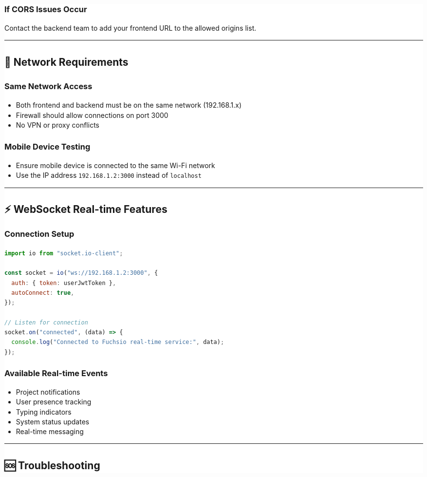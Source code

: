 ### **If CORS Issues Occur**

Contact the backend team to add your frontend URL to the allowed origins list.

---

## 📱 **Network Requirements**

### **Same Network Access**

- Both frontend and backend must be on the same network (192.168.1.x)
- Firewall should allow connections on port 3000
- No VPN or proxy conflicts

### **Mobile Device Testing**

- Ensure mobile device is connected to the same Wi-Fi network
- Use the IP address `192.168.1.2:3000` instead of `localhost`

---

## ⚡ **WebSocket Real-time Features**

### **Connection Setup**

```javascript
import io from "socket.io-client";

const socket = io("ws://192.168.1.2:3000", {
  auth: { token: userJwtToken },
  autoConnect: true,
});

// Listen for connection
socket.on("connected", (data) => {
  console.log("Connected to Fuchsio real-time service:", data);
});
```

### **Available Real-time Events**

- Project notifications
- User presence tracking
- Typing indicators
- System status updates
- Real-time messaging

---

## 🆘 **Troubleshooting**
